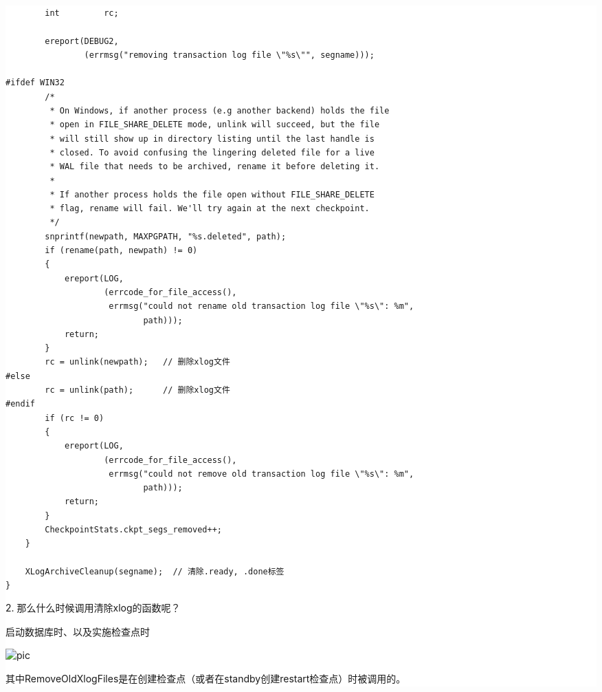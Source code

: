 ```  
		int			rc;  
  
		ereport(DEBUG2,  
				(errmsg("removing transaction log file \"%s\"", segname)));  
  
#ifdef WIN32  
		/*  
		 * On Windows, if another process (e.g another backend) holds the file  
		 * open in FILE_SHARE_DELETE mode, unlink will succeed, but the file  
		 * will still show up in directory listing until the last handle is  
		 * closed. To avoid confusing the lingering deleted file for a live  
		 * WAL file that needs to be archived, rename it before deleting it.  
		 *  
		 * If another process holds the file open without FILE_SHARE_DELETE  
		 * flag, rename will fail. We'll try again at the next checkpoint.  
		 */  
		snprintf(newpath, MAXPGPATH, "%s.deleted", path);  
		if (rename(path, newpath) != 0)  
		{  
			ereport(LOG,  
					(errcode_for_file_access(),  
					 errmsg("could not rename old transaction log file \"%s\": %m",  
							path)));  
			return;  
		}  
		rc = unlink(newpath);   // 删除xlog文件  
#else    
		rc = unlink(path);      // 删除xlog文件  
#endif  
		if (rc != 0)  
		{  
			ereport(LOG,  
					(errcode_for_file_access(),  
					 errmsg("could not remove old transaction log file \"%s\": %m",  
							path)));  
			return;  
		}  
		CheckpointStats.ckpt_segs_removed++;  
	}  
  
	XLogArchiveCleanup(segname);  // 清除.ready, .done标签  
}  
```  
  
2\. 那么什么时候调用清除xlog的函数呢？  
  
启动数据库时、以及实施检查点时  
  
![pic](20170216_01_pic_001.jpg)  
  
其中RemoveOldXlogFiles是在创建检查点（或者在standby创建restart检查点）时被调用的。  
  